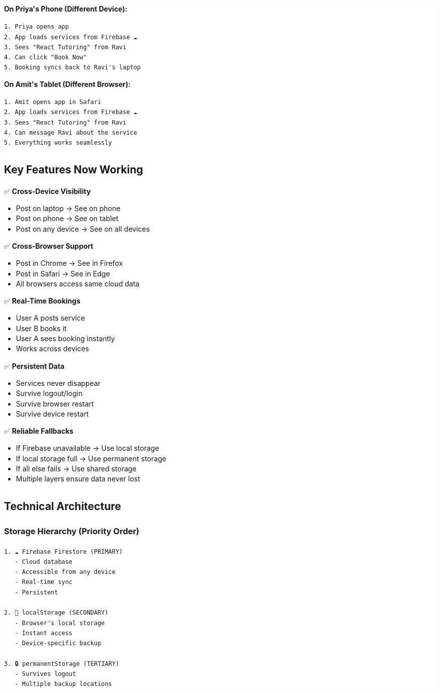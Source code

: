 **On Priya's Phone (Different Device):**
```
1. Priya opens app
2. App loads services from Firebase ☁️
3. Sees "React Tutoring" from Ravi
4. Can click "Book Now"
5. Booking syncs back to Ravi's laptop
```

**On Amit's Tablet (Different Browser):**
```
1. Amit opens app in Safari
2. App loads services from Firebase ☁️
3. Sees "React Tutoring" from Ravi
4. Can message Ravi about the service
5. Everything works seamlessly
```

## Key Features Now Working

✅ **Cross-Device Visibility**
- Post on laptop → See on phone
- Post on phone → See on tablet
- Post on any device → See on all devices

✅ **Cross-Browser Support**
- Post in Chrome → See in Firefox
- Post in Safari → See in Edge
- All browsers access same cloud data

✅ **Real-Time Bookings**
- User A posts service
- User B books it
- User A sees booking instantly
- Works across devices

✅ **Persistent Data**
- Services never disappear
- Survive logout/login
- Survive browser restart
- Survive device restart

✅ **Reliable Fallbacks**
- If Firebase unavailable → Use local storage
- If local storage full → Use permanent storage
- If all else fails → Use shared storage
- Multiple layers ensure data never lost

## Technical Architecture

### Storage Hierarchy (Priority Order)
```
1. ☁️ Firebase Firestore (PRIMARY)
   - Cloud database
   - Accessible from any device
   - Real-time sync
   - Persistent

2. 💾 localStorage (SECONDARY)
   - Browser's local storage
   - Instant access
   - Device-specific backup

3. 🔒 permanentStorage (TERTIARY)
   - Survives logout
   - Multiple backup locations
```